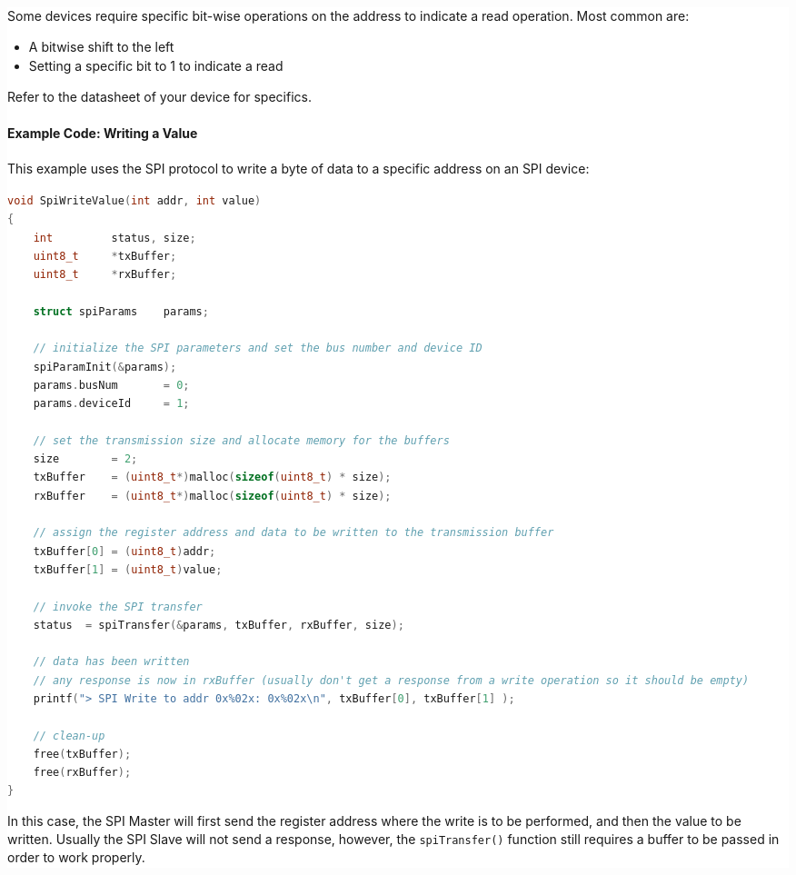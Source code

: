 Some devices require specific bit-wise operations on the address to indicate a read operation. Most common are:
* A bitwise shift to the left
* Setting a specific bit to 1 to indicate a read

Refer to the datasheet of your device for specifics.


[//]: # (Transfer Data Function: Example Code: Writing)

#### Example Code: Writing a Value

This example uses the SPI protocol to write a byte of data to a specific address on an SPI device:

``` c
void SpiWriteValue(int addr, int value)
{
	int 		status, size;
	uint8_t 	*txBuffer;
	uint8_t 	*rxBuffer;

	struct spiParams	params;

	// initialize the SPI parameters and set the bus number and device ID
	spiParamInit(&params);
	params.busNum		= 0;
	params.deviceId 	= 1;

	// set the transmission size and allocate memory for the buffers
	size 		= 2;
	txBuffer	= (uint8_t*)malloc(sizeof(uint8_t) * size);
	rxBuffer 	= (uint8_t*)malloc(sizeof(uint8_t) * size);

	// assign the register address and data to be written to the transmission buffer
	txBuffer[0] = (uint8_t)addr;
	txBuffer[1] = (uint8_t)value;

	// invoke the SPI transfer
	status 	= spiTransfer(&params, txBuffer, rxBuffer, size);

	// data has been written
	// any response is now in rxBuffer (usually don't get a response from a write operation so it should be empty)
	printf("> SPI Write to addr 0x%02x: 0x%02x\n", txBuffer[0], txBuffer[1] );

	// clean-up
	free(txBuffer);
	free(rxBuffer);
}
```

In this case, the SPI Master will first send the register address where the write is to be performed, and then the value to be written. Usually the SPI Slave will not send a response, however, the `spiTransfer()` function still requires a buffer to be passed in order to work properly.

[//]: # (Transfer Data Function: Example Code: Writing Stream of Data)


[//]: # (The SPI Protocol)
[//]: # (The SPI Protocol: Linux and SPI)
[//]: # (MAJOR HEADING)
[//]: # (The C Library)
[//]: # (Programming Flow)
[//]: # (Using the Library)
[//]: # (Example Code)
[//]: # (Return Values)
[//]: # (Parameter Structure)
[//]: # (SUB-HEADING)
[//]: # (Setup Functions)
[//]: # (Initialize the Parameter Structure)
[//]: # (Check if SPI Device is Mapped)
[//]: # (Register SPI Device)
[//]: # (Setup SPI Device)
[//]: # (SUB-HEADING)
[//]: # (Communication Functions)
[//]: # (Transfer Data Function)
[//]: # (Transfer Data Function: Example Code: Reading)
[//]: # (Additional Functions)
[//]: # (Additional Functions: spiRead)
[//]: # (Additional Functions: spiWrite)